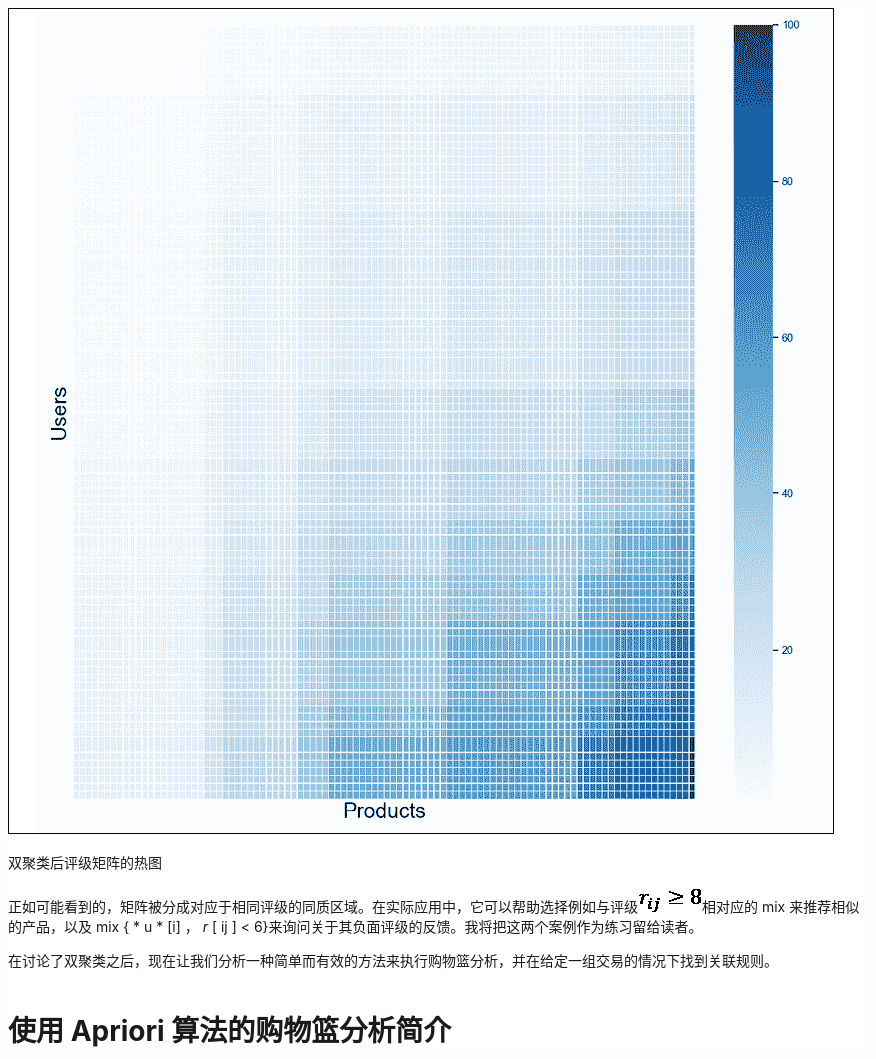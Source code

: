 ![](img/B14713_08_02.png)

双聚类后评级矩阵的热图

正如可能看到的，矩阵被分成对应于相同评级的同质区域。在实际应用中，它可以帮助选择例如与评级![](img/B14713_08_021.png)相对应的 mix 来推荐相似的产品，以及 mix { * u * [i] ， *r* [ ij ] < 6}来询问关于其负面评级的反馈。我将把这两个案例作为练习留给读者。

在讨论了双聚类之后，现在让我们分析一种简单而有效的方法来执行购物篮分析，并在给定一组交易的情况下找到关联规则。

# 使用 Apriori 算法的购物篮分析简介
